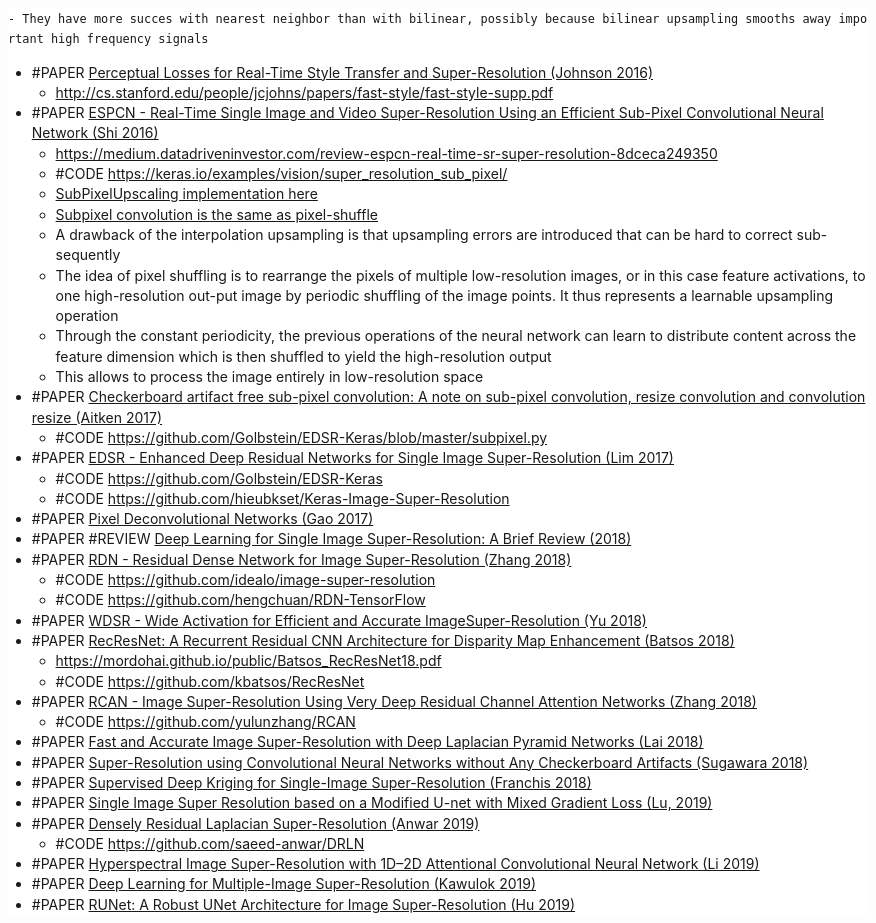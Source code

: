 	- They have more succes with nearest neighbor than with bilinear, possibly because bilinear upsampling smooths away important high frequency signals
- #PAPER [Perceptual Losses for Real-Time Style Transfer and Super-Resolution (Johnson 2016)](http://arxiv.org/abs/1603.08155)
	- http://cs.stanford.edu/people/jcjohns/papers/fast-style/fast-style-supp.pdf
- #PAPER [ESPCN - Real-Time Single Image and Video Super-Resolution Using an Efficient Sub-Pixel Convolutional Neural Network (Shi 2016)](https://arxiv.org/abs/1609.05158)
	- https://medium.datadriveninvestor.com/review-espcn-real-time-sr-super-resolution-8dceca249350
	- #CODE https://keras.io/examples/vision/super_resolution_sub_pixel/
	- [SubPixelUpscaling implementation here](https://github.com/pavitrakumar78/Anime-Face-GAN-Keras/blob/master/misc_layers.py)
	- [Subpixel convolution is the same as pixel-shuffle](https://nico-curti.github.io/NumPyNet/NumPyNet/layers/pixelshuffle_layer.html)
	- A drawback of the interpolation upsampling is that upsampling errors are introduced that can be hard to correct sub-sequently
	- The idea of pixel shuffling is to rearrange the pixels of multiple low-resolution images, or in this case feature activations, to one high-resolution out-put image by periodic shuffling of the image points. It thus represents a learnable upsampling operation
	- Through the constant periodicity, the previous operations of the neural network can learn to distribute content across the feature dimension which is then shuffled to yield the high-resolution output
	- This allows to process the image entirely in low-resolution space
- #PAPER [Checkerboard artifact free sub-pixel convolution: A note on sub-pixel convolution, resize convolution and convolution resize (Aitken 2017)](https://arxiv.org/abs/1707.02937)
	- #CODE https://github.com/Golbstein/EDSR-Keras/blob/master/subpixel.py
- #PAPER [EDSR - Enhanced Deep Residual Networks for Single Image Super-Resolution (Lim 2017)](https://arxiv.org/abs/1707.02921)
	- #CODE https://github.com/Golbstein/EDSR-Keras
	- #CODE https://github.com/hieubkset/Keras-Image-Super-Resolution
- #PAPER [Pixel Deconvolutional Networks (Gao 2017)](https://arxiv.org/abs/1705.06820)
- #PAPER #REVIEW [Deep Learning for Single Image Super-Resolution: A Brief Review (2018)](https://arxiv.org/abs/1808.03344)
- #PAPER [RDN - Residual Dense Network for Image Super-Resolution (Zhang 2018)](https://arxiv.org/abs/1802.08797)
	- #CODE https://github.com/idealo/image-super-resolution
	- #CODE https://github.com/hengchuan/RDN-TensorFlow
- #PAPER [WDSR - Wide Activation for Efficient and Accurate ImageSuper-Resolution (Yu 2018)](https://arxiv.org/abs/1808.08718)
- #PAPER [RecResNet: A Recurrent Residual CNN Architecture for Disparity Map Enhancement (Batsos 2018)](https://ieeexplore.ieee.org/document/8490974)
	- https://mordohai.github.io/public/Batsos_RecResNet18.pdf
	- #CODE https://github.com/kbatsos/RecResNet
- #PAPER [RCAN - Image Super-Resolution Using Very Deep Residual Channel Attention Networks (Zhang 2018)](https://arxiv.org/abs/1807.02758)
	- #CODE https://github.com/yulunzhang/RCAN
- #PAPER [Fast and Accurate Image Super-Resolution with Deep Laplacian Pyramid Networks (Lai 2018)](http://vllab.ucmerced.edu/wlai24/LapSRN/)
- #PAPER [Super-Resolution using Convolutional Neural Networks without Any Checkerboard Artifacts (Sugawara 2018)](https://arxiv.org/abs/1806.02658v1)
- #PAPER [Supervised Deep Kriging for Single-Image Super-Resolution (Franchis 2018)](https://arxiv.org/abs/1812.04042)
- #PAPER [Single Image Super Resolution based on a Modified U-net with Mixed Gradient Loss (Lu, 2019)](https://arxiv.org/abs/1911.09428)
- #PAPER [Densely Residual Laplacian Super-Resolution (Anwar 2019)](https://arxiv.org/abs/1906.12021)
	- #CODE https://github.com/saeed-anwar/DRLN
- #PAPER [Hyperspectral Image Super-Resolution with 1D–2D Attentional Convolutional Neural Network (Li 2019)](https://www.mdpi.com/2072-4292/11/23/2859/htm)
- #PAPER [Deep Learning for Multiple-Image Super-Resolution (Kawulok 2019)](https://arxiv.org/abs/1903.00440)
- #PAPER [RUNet: A Robust UNet Architecture for Image Super-Resolution (Hu 2019)](https://openaccess.thecvf.com/content_CVPRW_2019/papers/WiCV/Hu_RUNet_A_Robust_UNet_Architecture_for_Image_Super-Resolution_CVPRW_2019_paper.pdf)